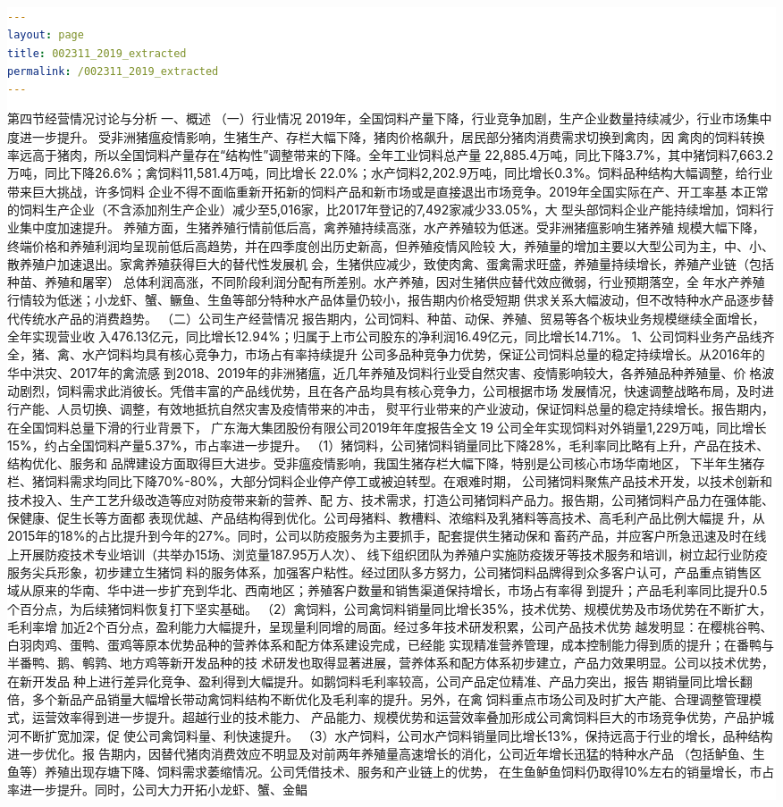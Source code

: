 ```yaml
---
layout: page
title: 002311_2019_extracted
permalink: /002311_2019_extracted
---
```


第四节经营情况讨论与分析
一、概述
（一）行业情况
2019年，全国饲料产量下降，行业竞争加剧，生产企业数量持续减少，行业市场集中度进一步提升。
受非洲猪瘟疫情影响，生猪生产、存栏大幅下降，猪肉价格飙升，居民部分猪肉消费需求切换到禽肉，因
禽肉的饲料转换率远高于猪肉，所以全国饲料产量存在“结构性”调整带来的下降。全年工业饲料总产量
22,885.4万吨，同比下降3.7%，其中猪饲料7,663.2万吨，同比下降26.6%；禽饲料11,581.4万吨，同比增长
22.0%；水产饲料2,202.9万吨，同比增长0.3%。饲料品种结构大幅调整，给行业带来巨大挑战，许多饲料
企业不得不面临重新开拓新的饲料产品和新市场或是直接退出市场竞争。2019年全国实际在产、开工率基
本正常的饲料生产企业（不含添加剂生产企业）减少至5,016家，比2017年登记的7,492家减少33.05%，大
型头部饲料企业产能持续增加，饲料行业集中度加速提升。
养殖方面，生猪养殖行情前低后高，禽养殖持续高涨，水产养殖较为低迷。受非洲猪瘟影响生猪养殖
规模大幅下降，终端价格和养殖利润均呈现前低后高趋势，并在四季度创出历史新高，但养殖疫情风险较
大，养殖量的增加主要以大型公司为主，中、小、散养殖户加速退出。家禽养殖获得巨大的替代性发展机
会，生猪供应减少，致使肉禽、蛋禽需求旺盛，养殖量持续增长，养殖产业链（包括种苗、养殖和屠宰）
总体利润高涨，不同阶段利润分配有所差别。水产养殖，因对生猪供应替代效应微弱，行业预期落空，全
年水产养殖行情较为低迷；小龙虾、蟹、鳜鱼、生鱼等部分特种水产品体量仍较小，报告期内价格受短期
供求关系大幅波动，但不改特种水产品逐步替代传统水产品的消费趋势。
（二）公司生产经营情况
报告期内，公司饲料、种苗、动保、养殖、贸易等各个板块业务规模继续全面增长，全年实现营业收
入476.13亿元，同比增长12.94%；归属于上市公司股东的净利润16.49亿元，同比增长14.71%。
1、公司饲料业务产品线齐全，猪、禽、水产饲料均具有核心竞争力，市场占有率持续提升
公司多品种竞争力优势，保证公司饲料总量的稳定持续增长。从2016年的华中洪灾、2017年的禽流感
到2018、2019年的非洲猪瘟，近几年养殖及饲料行业受自然灾害、疫情影响较大，各养殖品种养殖量、价
格波动剧烈，饲料需求此消彼长。凭借丰富的产品线优势，且在各产品均具有核心竞争力，公司根据市场
发展情况，快速调整战略布局，及时进行产能、人员切换、调整，有效地抵抗自然灾害及疫情带来的冲击，
熨平行业带来的产业波动，保证饲料总量的稳定持续增长。报告期内，在全国饲料总量下滑的行业背景下，
广东海大集团股份有限公司2019年年度报告全文
19
公司全年实现饲料对外销量1,229万吨，同比增长15%，约占全国饲料产量5.37%，市占率进一步提升。
（1）猪饲料，公司猪饲料销量同比下降28%，毛利率同比略有上升，产品在技术、结构优化、服务和
品牌建设方面取得巨大进步。受非瘟疫情影响，我国生猪存栏大幅下降，特别是公司核心市场华南地区，
下半年生猪存栏、猪饲料需求均同比下降70%-80%，大部分饲料企业停产停工或被迫转型。在艰难时期，
公司猪饲料聚焦产品技术开发，以技术创新和技术投入、生产工艺升级改造等应对防疫带来新的营养、配
方、技术需求，打造公司猪饲料产品力。报告期，公司猪饲料产品力在强体能、保健康、促生长等方面都
表现优越、产品结构得到优化。公司母猪料、教槽料、浓缩料及乳猪料等高技术、高毛利产品比例大幅提
升，从2015年的18%的占比提升到今年的27%。同时，公司以防疫服务为主要抓手，配套提供生猪动保和
畜药产品，并应客户所急迅速及时在线上开展防疫技术专业培训（共举办15场、浏览量187.95万人次）、
线下组织团队为养殖户实施防疫拨牙等技术服务和培训，树立起行业防疫服务尖兵形象，初步建立生猪饲
料的服务体系，加强客户粘性。经过团队多方努力，公司猪饲料品牌得到众多客户认可，产品重点销售区
域从原来的华南、华中进一步扩充到华北、西南地区；养殖客户数量和销售渠道保持增长，市场占有率得
到提升；产品毛利率同比提升0.5个百分点，为后续猪饲料恢复打下坚实基础。
（2）禽饲料，公司禽饲料销量同比增长35%，技术优势、规模优势及市场优势在不断扩大，毛利率增
加近2个百分点，盈利能力大幅提升，呈现量利同增的局面。经过多年技术研发积累，公司产品技术优势
越发明显：在樱桃谷鸭、白羽肉鸡、蛋鸭、蛋鸡等原本优势品种的营养体系和配方体系建设完成，已经能
实现精准营养管理，成本控制能力得到质的提升；在番鸭与半番鸭、鹅、鹌鹑、地方鸡等新开发品种的技
术研发也取得显著进展，营养体系和配方体系初步建立，产品力效果明显。公司以技术优势，在新开发品
种上进行差异化竞争、盈利得到大幅提升。如鹅饲料毛利率较高，公司产品定位精准、产品力突出，报告
期销量同比增长翻倍，多个新品产品销量大幅增长带动禽饲料结构不断优化及毛利率的提升。另外，在禽
饲料重点市场公司及时扩大产能、合理调整管理模式，运营效率得到进一步提升。超越行业的技术能力、
产品能力、规模优势和运营效率叠加形成公司禽饲料巨大的市场竞争优势，产品护城河不断扩宽加深，促
使公司禽饲料量、利快速提升。
（3）水产饲料，公司水产饲料销量同比增长13%，保持远高于行业的增长，品种结构进一步优化。报
告期内，因替代猪肉消费效应不明显及对前两年养殖量高速增长的消化，公司近年增长迅猛的特种水产品
（包括鲈鱼、生鱼等）养殖出现存塘下降、饲料需求萎缩情况。公司凭借技术、服务和产业链上的优势，
在生鱼鲈鱼饲料仍取得10%左右的销量增长，市占率进一步提升。同时，公司大力开拓小龙虾、蟹、金鲳